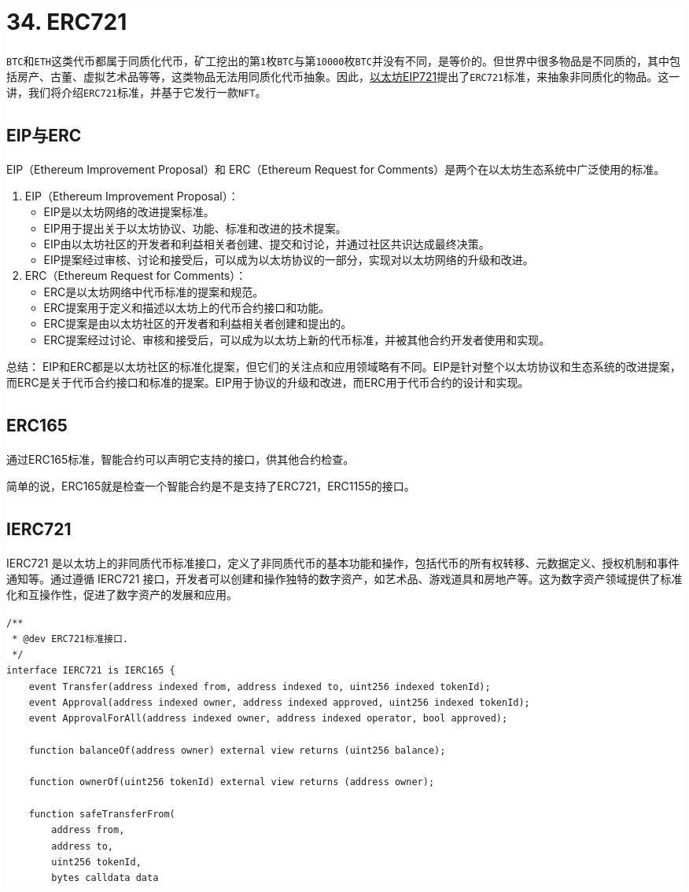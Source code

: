 











# 34. ERC721

`BTC`和`ETH`这类代币都属于同质化代币，矿工挖出的第`1`枚`BTC`与第`10000`枚`BTC`并没有不同，是等价的。但世界中很多物品是不同质的，其中包括房产、古董、虚拟艺术品等等，这类物品无法用同质化代币抽象。因此，[以太坊EIP721](https://eips.ethereum.org/EIPS/eip-721)提出了`ERC721`标准，来抽象非同质化的物品。这一讲，我们将介绍`ERC721`标准，并基于它发行一款`NFT`。



## EIP与ERC

EIP（Ethereum Improvement Proposal）和 ERC（Ethereum Request for Comments）是两个在以太坊生态系统中广泛使用的标准。

1. EIP（Ethereum Improvement Proposal）：
   - EIP是以太坊网络的改进提案标准。
   - EIP用于提出关于以太坊协议、功能、标准和改进的技术提案。
   - EIP由以太坊社区的开发者和利益相关者创建、提交和讨论，并通过社区共识达成最终决策。
   - EIP提案经过审核、讨论和接受后，可以成为以太坊协议的一部分，实现对以太坊网络的升级和改进。
2. ERC（Ethereum Request for Comments）：
   - ERC是以太坊网络中代币标准的提案和规范。
   - ERC提案用于定义和描述以太坊上的代币合约接口和功能。
   - ERC提案是由以太坊社区的开发者和利益相关者创建和提出的。
   - ERC提案经过讨论、审核和接受后，可以成为以太坊上新的代币标准，并被其他合约开发者使用和实现。

总结： EIP和ERC都是以太坊社区的标准化提案，但它们的关注点和应用领域略有不同。EIP是针对整个以太坊协议和生态系统的改进提案，而ERC是关于代币合约接口和标准的提案。EIP用于协议的升级和改进，而ERC用于代币合约的设计和实现。



## ERC165

通过ERC165标准，智能合约可以声明它支持的接口，供其他合约检查。

简单的说，ERC165就是检查一个智能合约是不是支持了ERC721，ERC1155的接口。



## IERC721

IERC721 是以太坊上的非同质代币标准接口，定义了非同质代币的基本功能和操作，包括代币的所有权转移、元数据定义、授权机制和事件通知等。通过遵循 IERC721 接口，开发者可以创建和操作独特的数字资产，如艺术品、游戏道具和房地产等。这为数字资产领域提供了标准化和互操作性，促进了数字资产的发展和应用。



```solidity
/**
 * @dev ERC721标准接口.
 */
interface IERC721 is IERC165 {
    event Transfer(address indexed from, address indexed to, uint256 indexed tokenId);
    event Approval(address indexed owner, address indexed approved, uint256 indexed tokenId);
    event ApprovalForAll(address indexed owner, address indexed operator, bool approved);

    function balanceOf(address owner) external view returns (uint256 balance);

    function ownerOf(uint256 tokenId) external view returns (address owner);

    function safeTransferFrom(
        address from,
        address to,
        uint256 tokenId,
        bytes calldata data
```